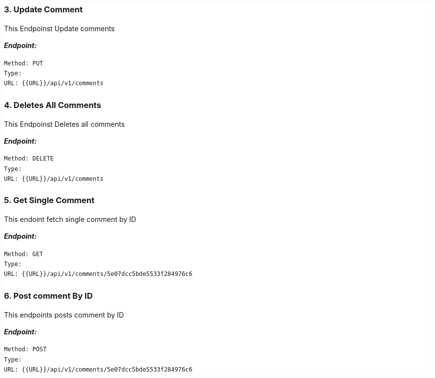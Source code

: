 

### 3. Update Comment


This Endpoinst Update comments


***Endpoint:***

```bash
Method: PUT
Type: 
URL: {{URL}}/api/v1/comments
```



### 4. Deletes All Comments


This Endpoinst Deletes all comments


***Endpoint:***

```bash
Method: DELETE
Type: 
URL: {{URL}}/api/v1/comments
```



### 5. Get Single Comment


This endoint fetch single comment by ID


***Endpoint:***

```bash
Method: GET
Type: 
URL: {{URL}}/api/v1/comments/5e07dcc5bde5533f284976c6
```



### 6. Post comment By ID


This endpoints posts comment by ID


***Endpoint:***

```bash
Method: POST
Type: 
URL: {{URL}}/api/v1/comments/5e07dcc5bde5533f284976c6
```
